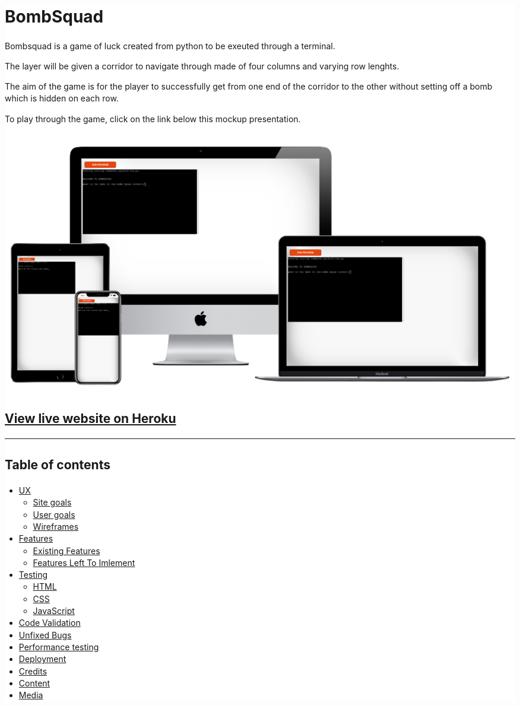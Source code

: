 # BombSquad 

Bombsquad is a game of luck created from python to be exeuted through a terminal.

The layer will be given a corridor to navigate through made of four columns and varying row lenghts. 

The aim of the game is for the player to successfully get from one end of the corridor to the other without setting off a bomb which is hidden on each row.

To play through the game, click on the link below this mockup presentation.

![Responsive Mockup](images/Mockup.png)

## [View live website on Heroku](https://bombsquad-stephen.herokuapp.com/)
---

## Table of contents

- [UX](#ux)
    - [Site goals](#site-goals)
    - [User goals](#user-goals)
    - [Wireframes](#wireframes)
- [Features](#features)
    - [Existing Features](#existing-features)
    - [Features Left To Imlement](#features-left-to-implement)
- [Testing](#testing)
    - [HTML](#HTML)
    - [CSS](#CSS)
    - [JavaScript](#JavaScript)
- [Code Validation](#validator-testing)
- [Unfixed Bugs](#unfixed-bugs)
- [Performance testing](#performance-testing)
- [Deployment](#deployment)
- [Credits](#credits)
- [Content](#content)
- [Media](#media)
